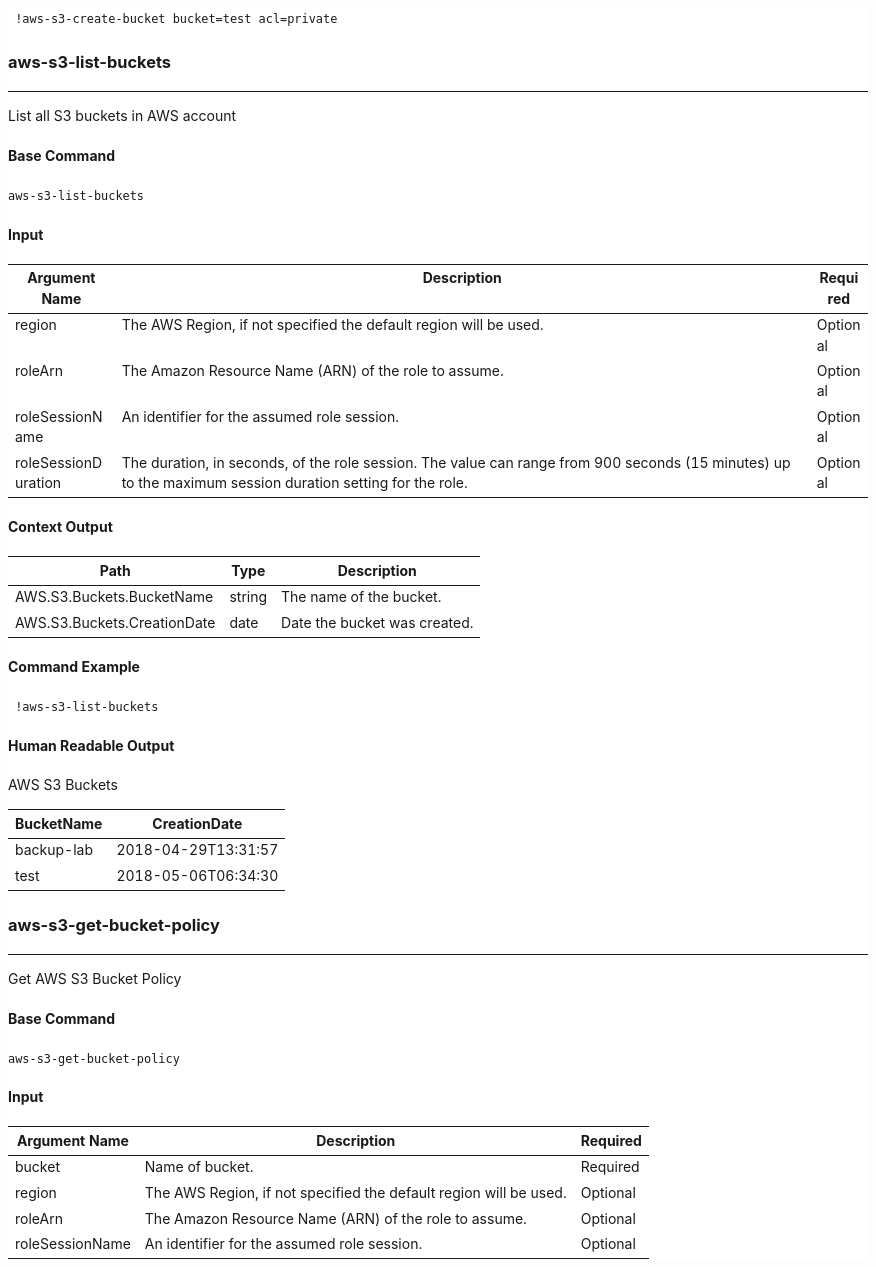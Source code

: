 ``` !aws-s3-create-bucket bucket=test acl=private```
### aws-s3-list-buckets

***
List all S3 buckets in AWS account


#### Base Command

`aws-s3-list-buckets`

#### Input

| **Argument Name** | **Description** | **Required** |
| --- | --- | --- |
| region | The AWS Region, if not specified the default region will be used. | Optional | 
| roleArn | The Amazon Resource Name (ARN) of the role to assume. | Optional | 
| roleSessionName | An identifier for the assumed role session. | Optional | 
| roleSessionDuration | The duration, in seconds, of the role session. The value can range from 900 seconds (15 minutes) up to the maximum session duration setting for the role. | Optional | 


#### Context Output

| **Path** | **Type** | **Description** |
| --- | --- | --- |
| AWS.S3.Buckets.BucketName | string | The name of the bucket. | 
| AWS.S3.Buckets.CreationDate | date | Date the bucket was created. | 


#### Command Example

``` !aws-s3-list-buckets```

#### Human Readable Output

AWS S3 Buckets

| BucketName | CreationDate  |
| --- | --- |
| backup-lab | 2018-04-29T13:31:57 |
| test | 2018-05-06T06:34:30 | 



### aws-s3-get-bucket-policy

***
Get AWS S3 Bucket Policy


#### Base Command

`aws-s3-get-bucket-policy`

#### Input

| **Argument Name** | **Description** | **Required** |
| --- | --- | --- |
| bucket | Name of bucket. | Required | 
| region | The AWS Region, if not specified the default region will be used. | Optional | 
| roleArn | The Amazon Resource Name (ARN) of the role to assume. | Optional | 
| roleSessionName | An identifier for the assumed role session. | Optional | 
```